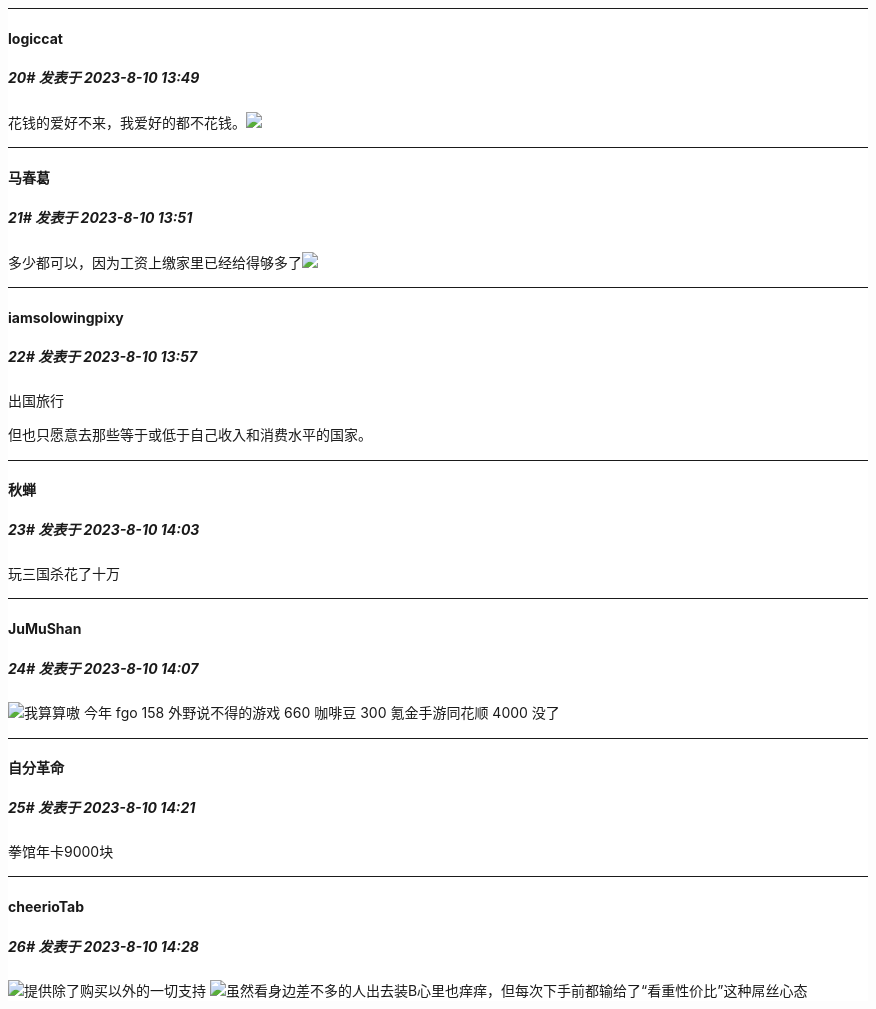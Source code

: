 *****

####  logiccat  
##### 20#       发表于 2023-8-10 13:49

花钱的爱好不来，我爱好的都不花钱。<img src="https://static.saraba1st.com/image/smiley/face2017/067.png" referrerpolicy="no-referrer">

*****

####  马春葛  
##### 21#       发表于 2023-8-10 13:51

多少都可以，因为工资上缴家里已经给得够多了<img src="https://static.saraba1st.com/image/smiley/face2017/029.png" referrerpolicy="no-referrer">

*****

####  iamsolowingpixy  
##### 22#       发表于 2023-8-10 13:57

出国旅行

但也只愿意去那些等于或低于自己收入和消费水平的国家。

*****

####  秋蝉  
##### 23#       发表于 2023-8-10 14:03

玩三国杀花了十万

*****

####  JuMuShan  
##### 24#       发表于 2023-8-10 14:07

<img src="https://static.saraba1st.com/image/smiley/face2017/216.png" referrerpolicy="no-referrer">我算算嗷 今年 fgo 158 外野说不得的游戏 660 咖啡豆 300 氪金手游同花顺 4000 没了

*****

####  自分革命  
##### 25#       发表于 2023-8-10 14:21

拳馆年卡9000块

*****

####  cheerioTab  
##### 26#       发表于 2023-8-10 14:28

<img src="https://static.saraba1st.com/image/smiley/face2017/009.gif" referrerpolicy="no-referrer">提供除了购买以外的一切支持
<img src="https://static.saraba1st.com/image/smiley/face2017/067.png" referrerpolicy="no-referrer">虽然看身边差不多的人出去装B心里也痒痒，但每次下手前都输给了“看重性价比”这种屌丝心态
